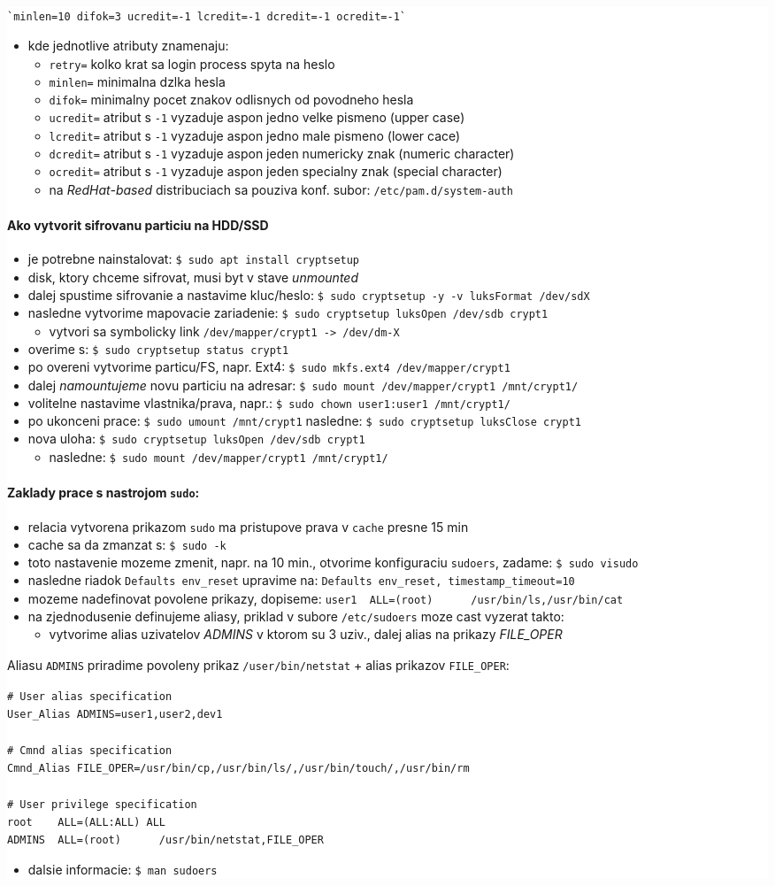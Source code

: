     `minlen=10 difok=3 ucredit=-1 lcredit=-1 dcredit=-1 ocredit=-1`

 - kde jednotlive atributy znamenaju:
   - `retry=` kolko krat sa login process spyta na heslo 
   - `minlen=` minimalna dzlka hesla
   - `difok=` minimalny pocet znakov odlisnych od povodneho hesla
   - `ucredit=` atribut s `-1` vyzaduje aspon jedno velke pismeno (upper case)
   - `lcredit=` atribut s `-1` vyzaduje aspon jedno male pismeno (lower cace)
   - `dcredit=` atribut s `-1` vyzaduje aspon jeden numericky znak (numeric character)
   - `ocredit=` atribut s `-1` vyzaduje aspon jeden specialny znak (special character)
   - na *RedHat-based* distribuciach sa pouziva konf. subor: `/etc/pam.d/system-auth`

#### Ako vytvorit sifrovanu particiu na HDD/SSD
- je potrebne nainstalovat: `$ sudo apt install cryptsetup`
 - disk, ktory chceme sifrovat, musi byt v stave *unmounted*
 - dalej spustime sifrovanie a nastavime kluc/heslo: `$ sudo cryptsetup -y -v luksFormat /dev/sdX`
 - nasledne vytvorime mapovacie zariadenie: `$ sudo cryptsetup luksOpen /dev/sdb crypt1`
   - vytvori sa symbolicky link `/dev/mapper/crypt1 -> /dev/dm-X`
 - overime s: `$ sudo cryptsetup status crypt1`
 - po overeni vytvorime particu/FS, napr. Ext4: `$ sudo mkfs.ext4 /dev/mapper/crypt1`
 - dalej *namountujeme* novu particiu na adresar: `$ sudo mount /dev/mapper/crypt1 /mnt/crypt1/`
 - volitelne nastavime vlastnika/prava, napr.: `$ sudo chown user1:user1 /mnt/crypt1/`
 - po ukonceni prace: `$ sudo umount /mnt/crypt1` nasledne: `$ sudo cryptsetup luksClose crypt1`
 - nova uloha: `$ sudo cryptsetup luksOpen /dev/sdb crypt1`
   - nasledne: `$ sudo mount /dev/mapper/crypt1 /mnt/crypt1/`

#### Zaklady prace s nastrojom `sudo`: 
 - relacia vytvorena prikazom `sudo` ma pristupove prava v `cache` presne 15 min
 - cache sa da zmanzat s: `$ sudo -k`
 - toto nastavenie mozeme zmenit, napr. na 10 min., otvorime konfiguraciu `sudoers`, zadame: `$ sudo visudo`
 - nasledne riadok `Defaults env_reset` upravime na: `Defaults env_reset, timestamp_timeout=10` 
 - mozeme nadefinovat povolene prikazy, dopiseme: `user1  ALL=(root)      /usr/bin/ls,/usr/bin/cat`
 - na zjednodusenie definujeme aliasy, priklad v subore `/etc/sudoers` moze cast vyzerat takto:
   - vytvorime alias uzivatelov *ADMINS* v ktorom su 3 uziv., dalej alias na prikazy *FILE_OPER*

Aliasu `ADMINS` priradime povoleny prikaz `/user/bin/netstat` + alias prikazov `FILE_OPER`:

    # User alias specification
    User_Alias ADMINS=user1,user2,dev1

    # Cmnd alias specification
    Cmnd_Alias FILE_OPER=/usr/bin/cp,/usr/bin/ls/,/usr/bin/touch/,/usr/bin/rm

    # User privilege specification
    root    ALL=(ALL:ALL) ALL
    ADMINS  ALL=(root)      /usr/bin/netstat,FILE_OPER

 - dalsie informacie: `$ man sudoers`
